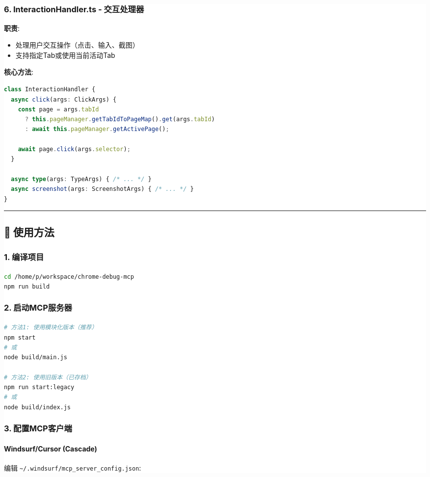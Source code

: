 ### 6. InteractionHandler.ts - 交互处理器

**职责**:
- 处理用户交互操作（点击、输入、截图）
- 支持指定Tab或使用当前活动Tab

**核心方法**:
```typescript
class InteractionHandler {
  async click(args: ClickArgs) {
    const page = args.tabId 
      ? this.pageManager.getTabIdToPageMap().get(args.tabId)
      : await this.pageManager.getActivePage();
    
    await page.click(args.selector);
  }
  
  async type(args: TypeArgs) { /* ... */ }
  async screenshot(args: ScreenshotArgs) { /* ... */ }
}
```

---

## 🚀 使用方法

### 1. 编译项目

```bash
cd /home/p/workspace/chrome-debug-mcp
npm run build
```

### 2. 启动MCP服务器

```bash
# 方法1: 使用模块化版本（推荐）
npm start
# 或
node build/main.js

# 方法2: 使用旧版本（已存档）
npm run start:legacy
# 或
node build/index.js
```

### 3. 配置MCP客户端

#### Windsurf/Cursor (Cascade)

编辑 `~/.windsurf/mcp_server_config.json`:
